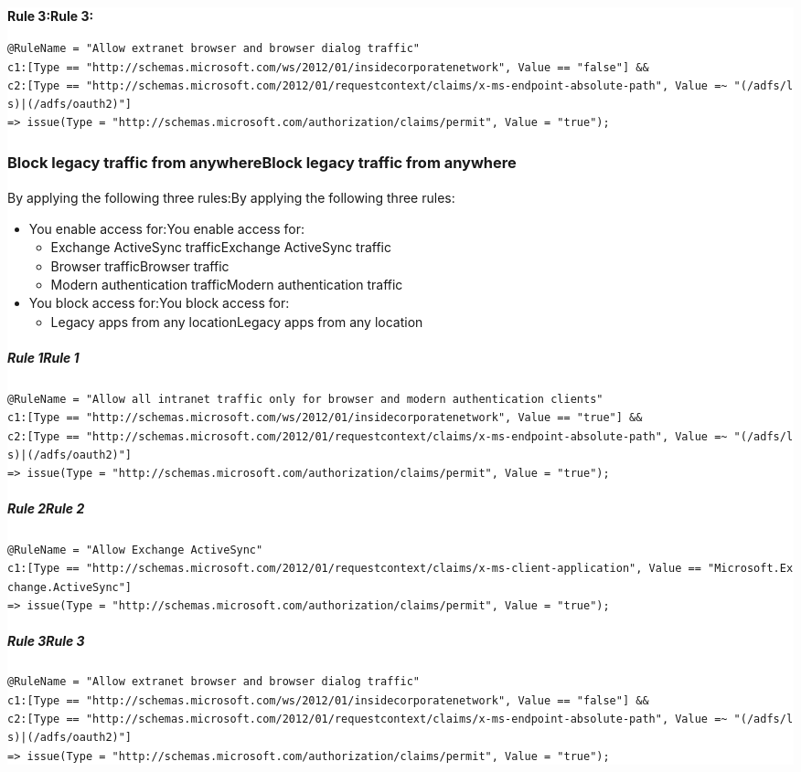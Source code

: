 <span data-ttu-id="95c38-163">**Rule 3:**</span><span class="sxs-lookup"><span data-stu-id="95c38-163">**Rule 3:**</span></span>

    @RuleName = "Allow extranet browser and browser dialog traffic"
    c1:[Type == "http://schemas.microsoft.com/ws/2012/01/insidecorporatenetwork", Value == "false"] &&
    c2:[Type == "http://schemas.microsoft.com/2012/01/requestcontext/claims/x-ms-endpoint-absolute-path", Value =~ "(/adfs/ls)|(/adfs/oauth2)"]
    => issue(Type = "http://schemas.microsoft.com/authorization/claims/permit", Value = "true");

### <a name="block-legacy-traffic-from-anywhere"></a><span data-ttu-id="95c38-164">Block legacy traffic from anywhere</span><span class="sxs-lookup"><span data-stu-id="95c38-164">Block legacy traffic from anywhere</span></span>

<span data-ttu-id="95c38-165">By applying the following three rules:</span><span class="sxs-lookup"><span data-stu-id="95c38-165">By applying the following three rules:</span></span>

- <span data-ttu-id="95c38-166">You enable access for:</span><span class="sxs-lookup"><span data-stu-id="95c38-166">You enable access for:</span></span> 
    - <span data-ttu-id="95c38-167">Exchange ActiveSync traffic</span><span class="sxs-lookup"><span data-stu-id="95c38-167">Exchange ActiveSync traffic</span></span>
    - <span data-ttu-id="95c38-168">Browser traffic</span><span class="sxs-lookup"><span data-stu-id="95c38-168">Browser traffic</span></span>
    - <span data-ttu-id="95c38-169">Modern authentication traffic</span><span class="sxs-lookup"><span data-stu-id="95c38-169">Modern authentication traffic</span></span>
- <span data-ttu-id="95c38-170">You block access for:</span><span class="sxs-lookup"><span data-stu-id="95c38-170">You block access for:</span></span> 
    - <span data-ttu-id="95c38-171">Legacy apps from any location</span><span class="sxs-lookup"><span data-stu-id="95c38-171">Legacy apps from any location</span></span>

##### <a name="rule-1"></a><span data-ttu-id="95c38-172">Rule 1</span><span class="sxs-lookup"><span data-stu-id="95c38-172">Rule 1</span></span>
    @RuleName = "Allow all intranet traffic only for browser and modern authentication clients"
    c1:[Type == "http://schemas.microsoft.com/ws/2012/01/insidecorporatenetwork", Value == "true"] &&
    c2:[Type == "http://schemas.microsoft.com/2012/01/requestcontext/claims/x-ms-endpoint-absolute-path", Value =~ "(/adfs/ls)|(/adfs/oauth2)"]
    => issue(Type = "http://schemas.microsoft.com/authorization/claims/permit", Value = "true");


##### <a name="rule-2"></a><span data-ttu-id="95c38-173">Rule 2</span><span class="sxs-lookup"><span data-stu-id="95c38-173">Rule 2</span></span>
    @RuleName = "Allow Exchange ActiveSync"
    c1:[Type == "http://schemas.microsoft.com/2012/01/requestcontext/claims/x-ms-client-application", Value == "Microsoft.Exchange.ActiveSync"]
    => issue(Type = "http://schemas.microsoft.com/authorization/claims/permit", Value = "true");


##### <a name="rule-3"></a><span data-ttu-id="95c38-174">Rule 3</span><span class="sxs-lookup"><span data-stu-id="95c38-174">Rule 3</span></span>
    @RuleName = "Allow extranet browser and browser dialog traffic"
    c1:[Type == "http://schemas.microsoft.com/ws/2012/01/insidecorporatenetwork", Value == "false"] &&
    c2:[Type == "http://schemas.microsoft.com/2012/01/requestcontext/claims/x-ms-endpoint-absolute-path", Value =~ "(/adfs/ls)|(/adfs/oauth2)"]
    => issue(Type = "http://schemas.microsoft.com/authorization/claims/permit", Value = "true");
